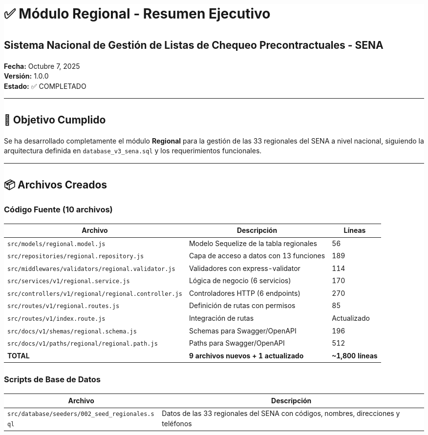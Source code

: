 # ✅ Módulo Regional - Resumen Ejecutivo

## Sistema Nacional de Gestión de Listas de Chequeo Precontractuales - SENA

**Fecha:** Octubre 7, 2025  
**Versión:** 1.0.0  
**Estado:** ✅ COMPLETADO

---

## 🎯 Objetivo Cumplido

Se ha desarrollado completamente el módulo **Regional** para la gestión de las 33 regionales del SENA a nivel nacional, siguiendo la arquitectura definida en `database_v3_sena.sql` y los requerimientos funcionales.

---

## 📦 Archivos Creados

### Código Fuente (10 archivos)

| Archivo | Descripción | Líneas |
|---------|-------------|--------|
| `src/models/regional.model.js` | Modelo Sequelize de la tabla regionales | 56 |
| `src/repositories/regional.repository.js` | Capa de acceso a datos con 13 funciones | 189 |
| `src/middlewares/validators/regional.validator.js` | Validadores con express-validator | 114 |
| `src/services/v1/regional.service.js` | Lógica de negocio (6 servicios) | 170 |
| `src/controllers/v1/regional/regional.controller.js` | Controladores HTTP (6 endpoints) | 270 |
| `src/routes/v1/regional.routes.js` | Definición de rutas con permisos | 85 |
| `src/routes/v1/index.route.js` | Integración de rutas | Actualizado |
| `src/docs/v1/shemas/regional.schema.js` | Schemas para Swagger/OpenAPI | 196 |
| `src/docs/v1/paths/regional/regional.path.js` | Paths para Swagger/OpenAPI | 512 |
| **TOTAL** | **9 archivos nuevos + 1 actualizado** | **~1,800 líneas** |

### Scripts de Base de Datos

| Archivo | Descripción |
|---------|-------------|
| `src/database/seeders/002_seed_regionales.sql` | Datos de las 33 regionales del SENA con códigos, nombres, direcciones y teléfonos |
